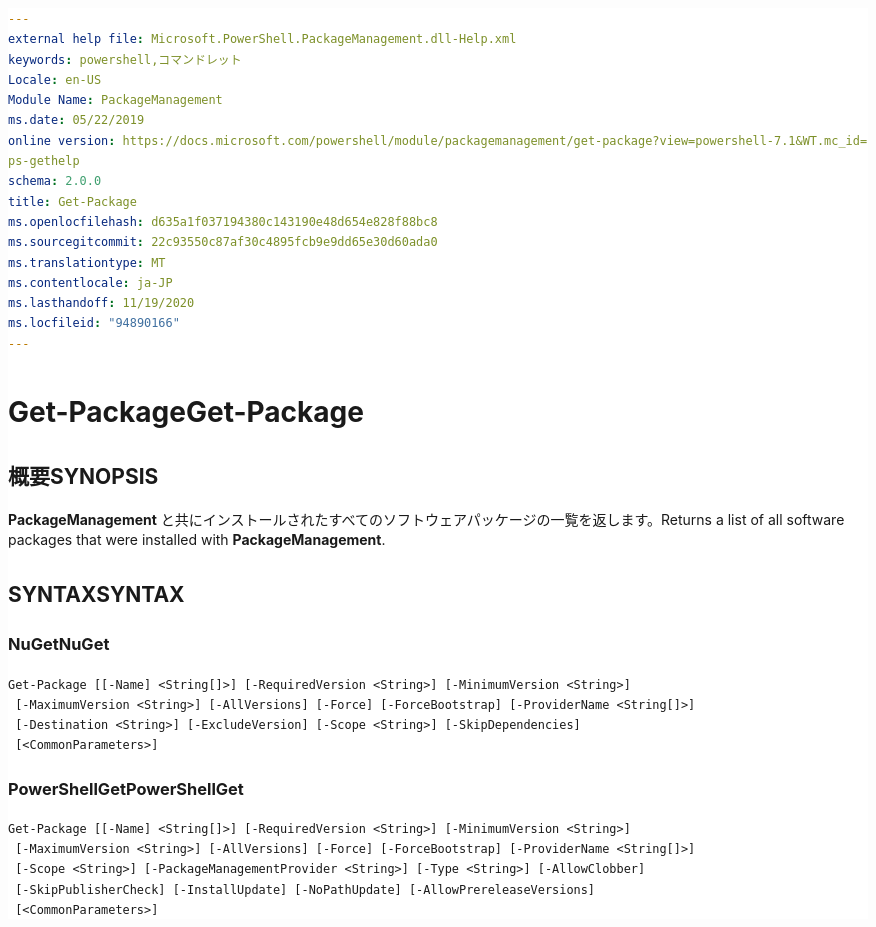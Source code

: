 ```yaml
---
external help file: Microsoft.PowerShell.PackageManagement.dll-Help.xml
keywords: powershell,コマンドレット
Locale: en-US
Module Name: PackageManagement
ms.date: 05/22/2019
online version: https://docs.microsoft.com/powershell/module/packagemanagement/get-package?view=powershell-7.1&WT.mc_id=ps-gethelp
schema: 2.0.0
title: Get-Package
ms.openlocfilehash: d635a1f037194380c143190e48d654e828f88bc8
ms.sourcegitcommit: 22c93550c87af30c4895fcb9e9dd65e30d60ada0
ms.translationtype: MT
ms.contentlocale: ja-JP
ms.lasthandoff: 11/19/2020
ms.locfileid: "94890166"
---
```

# <span data-ttu-id="33821-103">Get-Package</span><span class="sxs-lookup"><span data-stu-id="33821-103">Get-Package</span></span>

## <span data-ttu-id="33821-104">概要</span><span class="sxs-lookup"><span data-stu-id="33821-104">SYNOPSIS</span></span>
<span data-ttu-id="33821-105">**PackageManagement** と共にインストールされたすべてのソフトウェアパッケージの一覧を返します。</span><span class="sxs-lookup"><span data-stu-id="33821-105">Returns a list of all software packages that were installed with **PackageManagement**.</span></span>

## <span data-ttu-id="33821-106">SYNTAX</span><span class="sxs-lookup"><span data-stu-id="33821-106">SYNTAX</span></span>

### <span data-ttu-id="33821-107">NuGet</span><span class="sxs-lookup"><span data-stu-id="33821-107">NuGet</span></span>

```
Get-Package [[-Name] <String[]>] [-RequiredVersion <String>] [-MinimumVersion <String>]
 [-MaximumVersion <String>] [-AllVersions] [-Force] [-ForceBootstrap] [-ProviderName <String[]>]
 [-Destination <String>] [-ExcludeVersion] [-Scope <String>] [-SkipDependencies]
 [<CommonParameters>]
```

### <span data-ttu-id="33821-108">PowerShellGet</span><span class="sxs-lookup"><span data-stu-id="33821-108">PowerShellGet</span></span>

```
Get-Package [[-Name] <String[]>] [-RequiredVersion <String>] [-MinimumVersion <String>]
 [-MaximumVersion <String>] [-AllVersions] [-Force] [-ForceBootstrap] [-ProviderName <String[]>]
 [-Scope <String>] [-PackageManagementProvider <String>] [-Type <String>] [-AllowClobber]
 [-SkipPublisherCheck] [-InstallUpdate] [-NoPathUpdate] [-AllowPrereleaseVersions]
 [<CommonParameters>]
```
